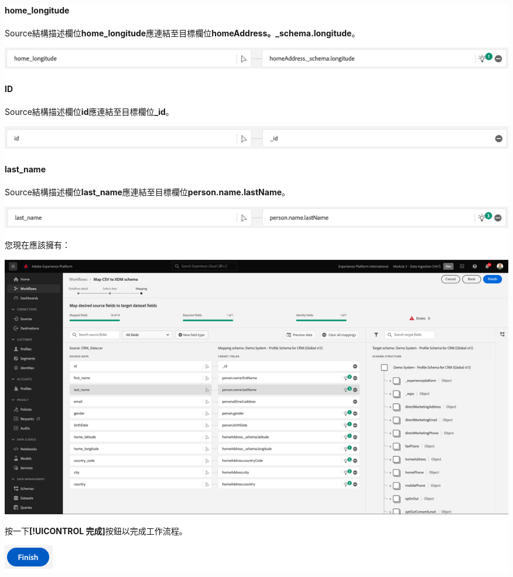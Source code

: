 #### home_longitude

Source結構描述欄位&#x200B;**home_longitude**&#x200B;應連結至目標欄位&#x200B;**homeAddress。_schema.longitude**。

![資料擷取](./images/tflon.png)

#### ID

Source結構描述欄位&#x200B;**id**&#x200B;應連結至目標欄位&#x200B;**_id**。

![資料擷取](./images/tfid1.png)

#### last_name

Source結構描述欄位&#x200B;**last_name**&#x200B;應連結至目標欄位&#x200B;**person.name.lastName**。

![資料擷取](./images/tflname.png)

您現在應該擁有：

![資料擷取](./images/overview.png)

按一下&#x200B;**[!UICONTROL 完成]**&#x200B;按鈕以完成工作流程。

![資料擷取](./images/finish.png)
